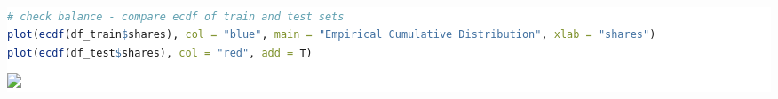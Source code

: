 ``` r
# check balance - compare ecdf of train and test sets
plot(ecdf(df_train$shares), col = "blue", main = "Empirical Cumulative Distribution", xlab = "shares")
plot(ecdf(df_test$shares), col = "red", add = T)
```

![](NCSU%20MS/ST558%20R%20Programming/Homework/ST558-Project2/images/intro/unnamed-chunk-10-1.png)
